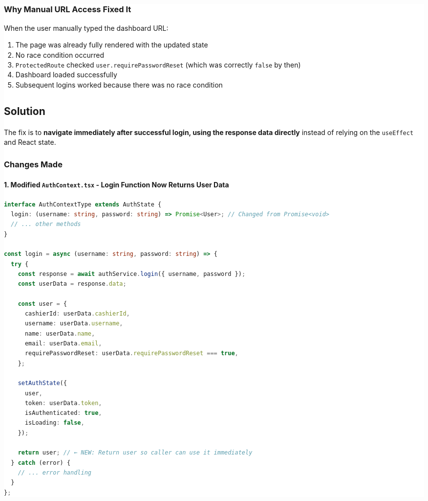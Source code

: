 ### Why Manual URL Access Fixed It

When the user manually typed the dashboard URL:
1. The page was already fully rendered with the updated state
2. No race condition occurred
3. `ProtectedRoute` checked `user.requirePasswordReset` (which was correctly `false` by then)
4. Dashboard loaded successfully
5. Subsequent logins worked because there was no race condition

## Solution

The fix is to **navigate immediately after successful login, using the response data directly** instead of relying on the `useEffect` and React state.

### Changes Made

#### 1. Modified `AuthContext.tsx` - Login Function Now Returns User Data

```typescript
interface AuthContextType extends AuthState {
  login: (username: string, password: string) => Promise<User>; // Changed from Promise<void>
  // ... other methods
}

const login = async (username: string, password: string) => {
  try {
    const response = await authService.login({ username, password });
    const userData = response.data;
    
    const user = {
      cashierId: userData.cashierId,
      username: userData.username,
      name: userData.name,
      email: userData.email,
      requirePasswordReset: userData.requirePasswordReset === true,
    };
    
    setAuthState({
      user,
      token: userData.token,
      isAuthenticated: true,
      isLoading: false,
    });
    
    return user; // ← NEW: Return user so caller can use it immediately
  } catch (error) {
    // ... error handling
  }
};
```
